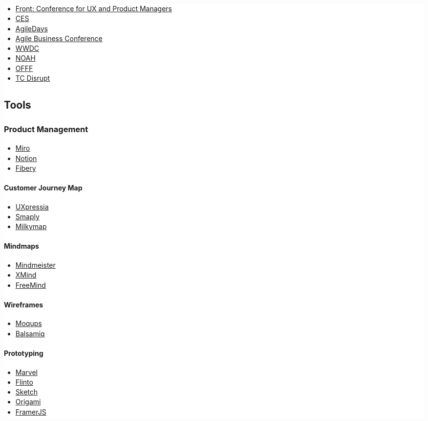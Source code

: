 - [Front: Conference for UX and Product Managers](https://www.frontutah.com/?from=awesome-product-manager&utm_source=awesome-product-manager)
- [CES](https://www.ces.tech/?from=awesome-product-manager&utm_source=awesome-product-manager)
- [AgileDays](https://agiledays.ru/?from=awesome-product-manager&utm_source=awesome-product-manager)
- [Agile Business Conference](https://www.agileconference.org/?from=awesome-product-manager&utm_source=awesome-product-manager)
- [WWDC](https://developer.apple.com/wwdc19/?from=awesome-product-manager&utm_source=awesome-product-manager)
- [NOAH](https://www.noah-conference.com/?from=awesome-product-manager&utm_source=awesome-product-manager)
- [OFFF](https://offf.barcelona/?from=awesome-product-manager&utm_source=awesome-product-manager)
- [TC Disrupt](https://techcrunch.com/events/disrupt-sf-2019/?from=awesome-product-manager&utm_source=awesome-product-manager)

## Tools

### Product Management

- [Miro](https://miro.com/?from=awesome-product-manager&utm_source=awesome-product-manager)
- [Notion](https://www.notion.so/?from=awesome-product-manager&utm_source=awesome-product-manager)
- [Fibery](https://fibery.io/?from=awesome-product-manager&utm_source=awesome-product-manager)

#### Customer Journey Map

- [UXpressia](https://uxpressia.com/?from=awesome-product-manager&utm_source=awesome-product-manager)
- [Smaply](https://www.smaply.com/?from=awesome-product-manager&utm_source=awesome-product-manager)
- [Milkymap](https://milkymap.com/?from=awesome-product-manager&utm_source=awesome-product-manager)

#### Mindmaps

- [Mindmeister](https://www.mindmeister.com/?from=awesome-product-manager&utm_source=awesome-product-manager)
- [XMind](https://www.xmind.net/?from=awesome-product-manager&utm_source=awesome-product-manager)
- [FreeMind](https://freemind.en.softonic.com/?from=awesome-product-manager&utm_source=awesome-product-manager)

#### Wireframes

- [Moqups](https://moqups.com/?from=awesome-product-manager&utm_source=awesome-product-manager)
- [Balsamiq](https://www.balsamiq.com/?from=awesome-product-manager&utm_source=awesome-product-manager)

#### Prototyping

- [Marvel](https://marvelapp.com/?from=awesome-product-manager&utm_source=awesome-product-manager)
- [Flinto](https://www.flinto.com/?from=awesome-product-manager&utm_source=awesome-product-manager)
- [Sketch](https://www.sketch.com/?from=awesome-product-manager&utm_source=awesome-product-manager)
- [Origami](https://origami.design/?from=awesome-product-manager&utm_source=awesome-product-manager)
- [FramerJS](https://www.framer.com/?from=awesome-product-manager&utm_source=awesome-product-manager)
